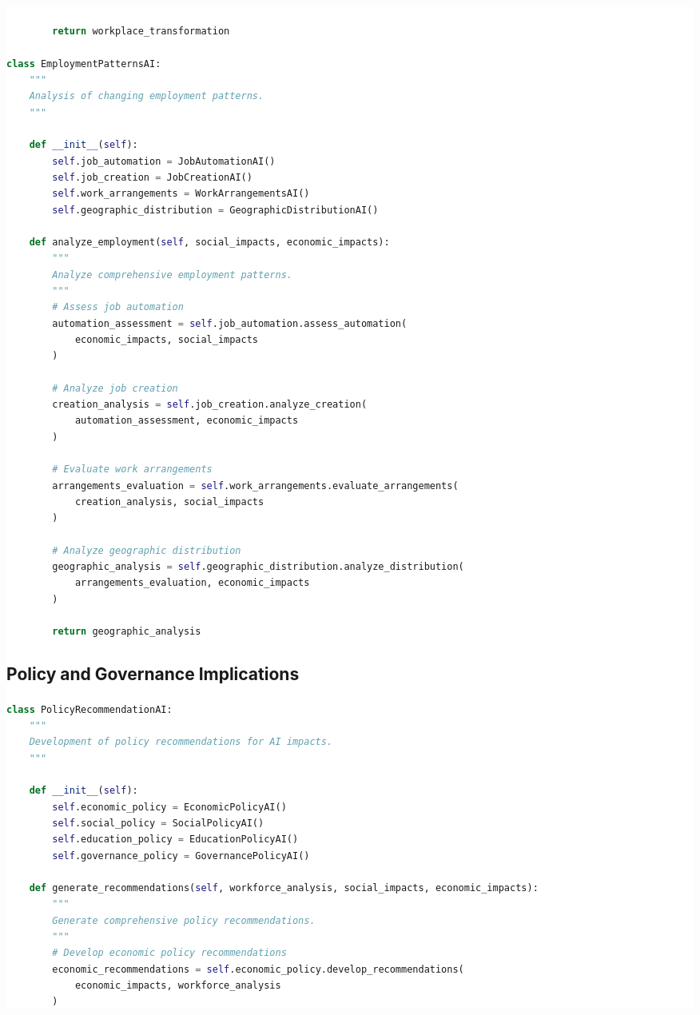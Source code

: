 ```python

        return workplace_transformation

class EmploymentPatternsAI:
    """
    Analysis of changing employment patterns.
    """

    def __init__(self):
        self.job_automation = JobAutomationAI()
        self.job_creation = JobCreationAI()
        self.work_arrangements = WorkArrangementsAI()
        self.geographic_distribution = GeographicDistributionAI()

    def analyze_employment(self, social_impacts, economic_impacts):
        """
        Analyze comprehensive employment patterns.
        """
        # Assess job automation
        automation_assessment = self.job_automation.assess_automation(
            economic_impacts, social_impacts
        )

        # Analyze job creation
        creation_analysis = self.job_creation.analyze_creation(
            automation_assessment, economic_impacts
        )

        # Evaluate work arrangements
        arrangements_evaluation = self.work_arrangements.evaluate_arrangements(
            creation_analysis, social_impacts
        )

        # Analyze geographic distribution
        geographic_analysis = self.geographic_distribution.analyze_distribution(
            arrangements_evaluation, economic_impacts
        )

        return geographic_analysis
```

## Policy and Governance Implications

```python
class PolicyRecommendationAI:
    """
    Development of policy recommendations for AI impacts.
    """

    def __init__(self):
        self.economic_policy = EconomicPolicyAI()
        self.social_policy = SocialPolicyAI()
        self.education_policy = EducationPolicyAI()
        self.governance_policy = GovernancePolicyAI()

    def generate_recommendations(self, workforce_analysis, social_impacts, economic_impacts):
        """
        Generate comprehensive policy recommendations.
        """
        # Develop economic policy recommendations
        economic_recommendations = self.economic_policy.develop_recommendations(
            economic_impacts, workforce_analysis
        )
```